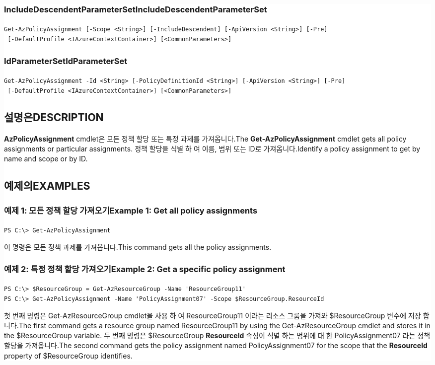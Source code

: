 ### <span data-ttu-id="af6d9-107">IncludeDescendentParameterSet</span><span class="sxs-lookup"><span data-stu-id="af6d9-107">IncludeDescendentParameterSet</span></span>
```
Get-AzPolicyAssignment [-Scope <String>] [-IncludeDescendent] [-ApiVersion <String>] [-Pre]
 [-DefaultProfile <IAzureContextContainer>] [<CommonParameters>]
```

### <span data-ttu-id="af6d9-108">IdParameterSet</span><span class="sxs-lookup"><span data-stu-id="af6d9-108">IdParameterSet</span></span>
```
Get-AzPolicyAssignment -Id <String> [-PolicyDefinitionId <String>] [-ApiVersion <String>] [-Pre]
 [-DefaultProfile <IAzureContextContainer>] [<CommonParameters>]
```

## <span data-ttu-id="af6d9-109">설명은</span><span class="sxs-lookup"><span data-stu-id="af6d9-109">DESCRIPTION</span></span>
<span data-ttu-id="af6d9-110">**AzPolicyAssignment** cmdlet은 모든 정책 할당 또는 특정 과제를 가져옵니다.</span><span class="sxs-lookup"><span data-stu-id="af6d9-110">The **Get-AzPolicyAssignment** cmdlet gets all policy assignments or particular assignments.</span></span>
<span data-ttu-id="af6d9-111">정책 할당을 식별 하 여 이름, 범위 또는 ID로 가져옵니다.</span><span class="sxs-lookup"><span data-stu-id="af6d9-111">Identify a policy assignment to get by name and scope or by ID.</span></span>

## <span data-ttu-id="af6d9-112">예제의</span><span class="sxs-lookup"><span data-stu-id="af6d9-112">EXAMPLES</span></span>

### <span data-ttu-id="af6d9-113">예제 1: 모든 정책 할당 가져오기</span><span class="sxs-lookup"><span data-stu-id="af6d9-113">Example 1: Get all policy assignments</span></span>
```
PS C:\> Get-AzPolicyAssignment
```

<span data-ttu-id="af6d9-114">이 명령은 모든 정책 과제를 가져옵니다.</span><span class="sxs-lookup"><span data-stu-id="af6d9-114">This command gets all the policy assignments.</span></span>

### <span data-ttu-id="af6d9-115">예제 2: 특정 정책 할당 가져오기</span><span class="sxs-lookup"><span data-stu-id="af6d9-115">Example 2: Get a specific policy assignment</span></span>
```
PS C:\> $ResourceGroup = Get-AzResourceGroup -Name 'ResourceGroup11'
PS C:\> Get-AzPolicyAssignment -Name 'PolicyAssignment07' -Scope $ResourceGroup.ResourceId
```

<span data-ttu-id="af6d9-116">첫 번째 명령은 Get-AzResourceGroup cmdlet을 사용 하 여 ResourceGroup11 이라는 리소스 그룹을 가져와 $ResourceGroup 변수에 저장 합니다.</span><span class="sxs-lookup"><span data-stu-id="af6d9-116">The first command gets a resource group named ResourceGroup11 by using the Get-AzResourceGroup cmdlet and stores it in the $ResourceGroup variable.</span></span>
<span data-ttu-id="af6d9-117">두 번째 명령은 $ResourceGroup **ResourceId** 속성이 식별 하는 범위에 대 한 PolicyAssignment07 라는 정책 할당을 가져옵니다.</span><span class="sxs-lookup"><span data-stu-id="af6d9-117">The second command gets the policy assignment named PolicyAssignment07 for the scope that the **ResourceId** property of $ResourceGroup identifies.</span></span>
